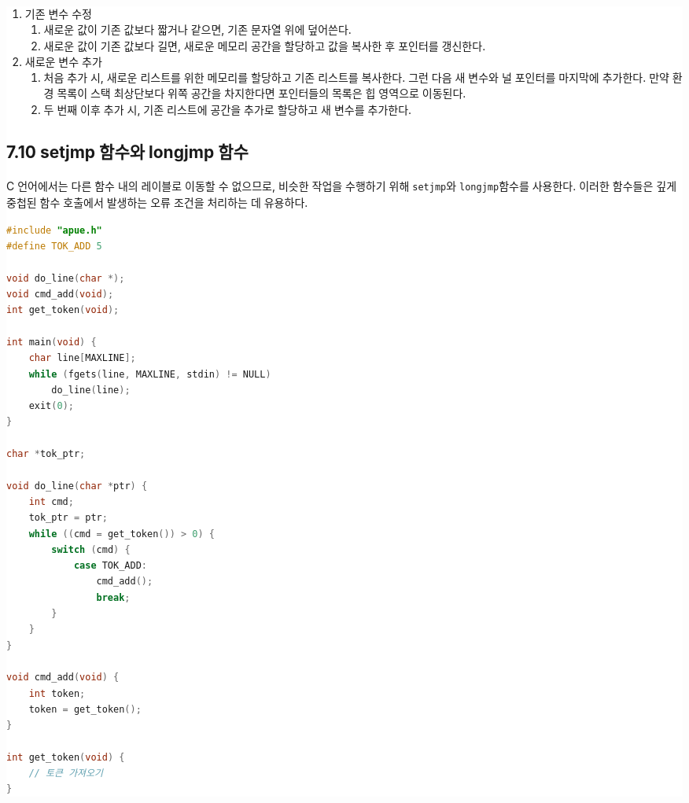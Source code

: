 1. 기존 변수 수정
   1. 새로운 값이 기존 값보다 짧거나 같으면, 기존 문자열 위에 덮어쓴다.
   2. 새로운 값이 기존 값보다 길면, 새로운 메모리 공간을 할당하고 값을 복사한 후 포인터를 갱신한다.
2. 새로운 변수 추가
   1. 처음 추가 시, 새로운 리스트를 위한 메모리를 할당하고 기존 리스트를 복사한다. 그런 다음 새 변수와 널 포인터를 마지막에 추가한다. 만약 환경 목록이 스택 최상단보다 위쪽 공간을 차지한다면 포인터들의 목록은 힙 영역으로 이동된다.
   2. 두 번째 이후 추가 시, 기존 리스트에 공간을 추가로 할당하고 새 변수를 추가한다.

## 7.10 setjmp 함수와 longjmp 함수

C 언어에서는 다른 함수 내의 레이블로 이동할 수 없으므로, 비슷한 작업을 수행하기 위해 `setjmp`와 `longjmp`함수를 사용한다. 이러한 함수들은 깊게 중첩된 함수 호출에서 발생하는 오류 조건을 처리하는 데 유용하다.

```c
#include "apue.h"
#define TOK_ADD 5

void do_line(char *);
void cmd_add(void);
int get_token(void);

int main(void) {
    char line[MAXLINE];
    while (fgets(line, MAXLINE, stdin) != NULL)
        do_line(line);
    exit(0);
}

char *tok_ptr;

void do_line(char *ptr) {
    int cmd;
    tok_ptr = ptr;
    while ((cmd = get_token()) > 0) {
        switch (cmd) {
            case TOK_ADD:
                cmd_add();
                break;
        }
    }
}

void cmd_add(void) {
    int token;
    token = get_token();
}

int get_token(void) {
    // 토큰 가져오기
}
```
